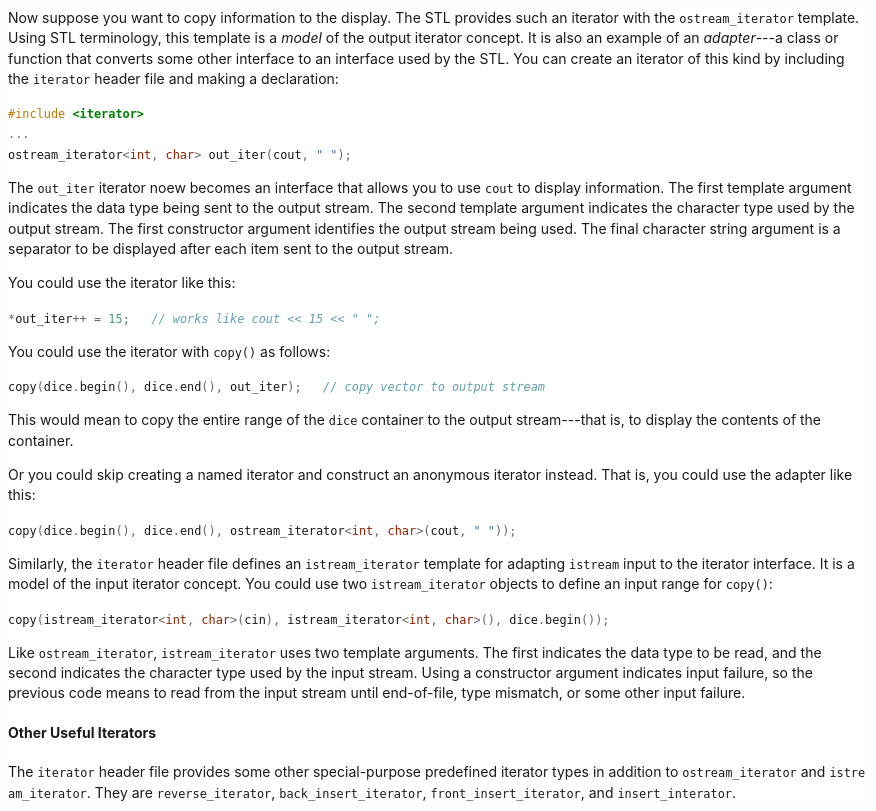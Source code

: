 Now suppose you want to copy information to the display. The STL provides such an iterator with the `ostream_iterator` template. Using STL terminology, this template is a _model_ of the output iterator concept. It is also an example of an _adapter_---a class or function that converts some other interface to an interface used by the STL. You can create an iterator of this kind by including the `iterator` header file and making a declaration:

```C++
#include <iterator>
...
ostream_iterator<int, char> out_iter(cout, " ");
```

The `out_iter` iterator noew becomes an interface that allows you to use `cout` to display information. The first template argument indicates the data type being sent to the output stream. The second template argument indicates the character type used by the output stream. The first constructor argument identifies the output stream being used. The final character string argument is a separator to be displayed after each item sent to the output stream.

You could use the iterator like this:

```C++
*out_iter++ = 15;	// works like cout << 15 << " ";
```

You could use the iterator with `copy()` as follows:

```C++
copy(dice.begin(), dice.end(), out_iter);	// copy vector to output stream
```

This would mean to copy the entire range of the `dice` container to the output stream---that is, to display the contents of the container.

Or you could skip creating a named iterator and construct an anonymous iterator instead. That is, you could use the adapter like this:

```C++
copy(dice.begin(), dice.end(), ostream_iterator<int, char>(cout, " "));
```

Similarly, the `iterator` header file defines an `istream_iterator` template for adapting `istream` input to the iterator interface. It is a model of the input iterator concept. You could use two `istream_iterator` objects to define an input range for `copy()`:

```C++
copy(istream_iterator<int, char>(cin), istream_iterator<int, char>(), dice.begin());
```

Like `ostream_iterator`, `istream_iterator` uses two template arguments. The first indicates the data type to be read, and the second indicates the character type used by the input stream. Using a constructor argument indicates input failure, so the previous code means to read from the input stream until end-of-file, type mismatch, or some other input failure.

#### Other Useful Iterators

The `iterator` header file provides some other special-purpose predefined iterator types in addition to `ostream_iterator` and `istream_iterator`. They are `reverse_iterator`, `back_insert_iterator`, `front_insert_iterator`, and `insert_interator`.
